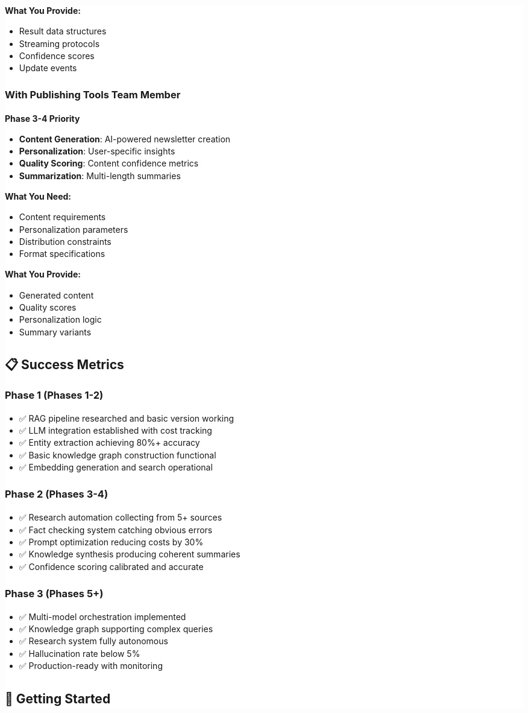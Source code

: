 **What You Provide:**

- Result data structures
- Streaming protocols
- Confidence scores
- Update events

### With Publishing Tools Team Member
**Phase 3-4 Priority**
- **Content Generation**: AI-powered newsletter creation
- **Personalization**: User-specific insights
- **Quality Scoring**: Content confidence metrics
- **Summarization**: Multi-length summaries

**What You Need:**

- Content requirements
- Personalization parameters
- Distribution constraints
- Format specifications

**What You Provide:**

- Generated content
- Quality scores
- Personalization logic
- Summary variants

## 📋 Success Metrics

### Phase 1 (Phases 1-2)
- ✅ RAG pipeline researched and basic version working
- ✅ LLM integration established with cost tracking
- ✅ Entity extraction achieving 80%+ accuracy
- ✅ Basic knowledge graph construction functional
- ✅ Embedding generation and search operational

### Phase 2 (Phases 3-4)
- ✅ Research automation collecting from 5+ sources
- ✅ Fact checking system catching obvious errors
- ✅ Prompt optimization reducing costs by 30%
- ✅ Knowledge synthesis producing coherent summaries
- ✅ Confidence scoring calibrated and accurate

### Phase 3 (Phases 5+)
- ✅ Multi-model orchestration implemented
- ✅ Knowledge graph supporting complex queries
- ✅ Research system fully autonomous
- ✅ Hallucination rate below 5%
- ✅ Production-ready with monitoring

## 🚀 Getting Started
